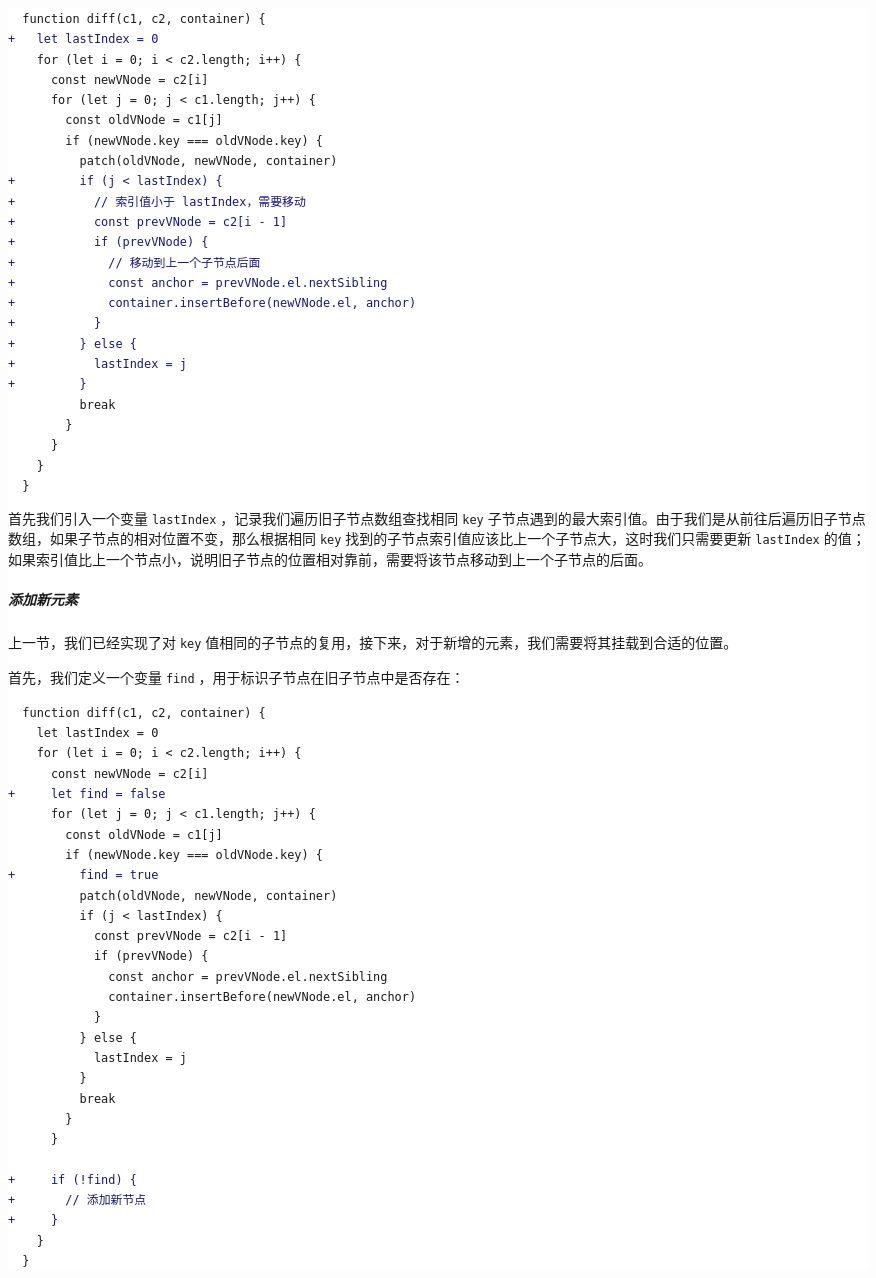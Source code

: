 ```diff
  function diff(c1, c2, container) {
+   let lastIndex = 0
    for (let i = 0; i < c2.length; i++) {
      const newVNode = c2[i]
      for (let j = 0; j < c1.length; j++) {
        const oldVNode = c1[j]
        if (newVNode.key === oldVNode.key) {
          patch(oldVNode, newVNode, container)
+         if (j < lastIndex) {
+           // 索引值小于 lastIndex，需要移动
+           const prevVNode = c2[i - 1]
+           if (prevVNode) {
+             // 移动到上一个子节点后面
+             const anchor = prevVNode.el.nextSibling
+             container.insertBefore(newVNode.el, anchor)
+           }
+         } else {
+           lastIndex = j
+         }
          break
        }
      }
    }
  }
```

首先我们引入一个变量 `lastIndex` ，记录我们遍历旧子节点数组查找相同 `key` 子节点遇到的最大索引值。由于我们是从前往后遍历旧子节点数组，如果子节点的相对位置不变，那么根据相同 `key` 找到的子节点索引值应该比上一个子节点大，这时我们只需要更新 `lastIndex` 的值；如果索引值比上一个节点小，说明旧子节点的位置相对靠前，需要将该节点移动到上一个子节点的后面。



##### 添加新元素

上一节，我们已经实现了对 `key` 值相同的子节点的复用，接下来，对于新增的元素，我们需要将其挂载到合适的位置。

首先，我们定义一个变量 `find` ，用于标识子节点在旧子节点中是否存在：

````diff
  function diff(c1, c2, container) {
    let lastIndex = 0
    for (let i = 0; i < c2.length; i++) {
      const newVNode = c2[i]
+     let find = false
      for (let j = 0; j < c1.length; j++) {
        const oldVNode = c1[j]
        if (newVNode.key === oldVNode.key) {
+         find = true
          patch(oldVNode, newVNode, container)
          if (j < lastIndex) {
            const prevVNode = c2[i - 1]
            if (prevVNode) {
              const anchor = prevVNode.el.nextSibling
              container.insertBefore(newVNode.el, anchor)
            }
          } else {
            lastIndex = j
          }
          break
        }
      }

+     if (!find) {
+       // 添加新节点
+     }
    }
  }
````